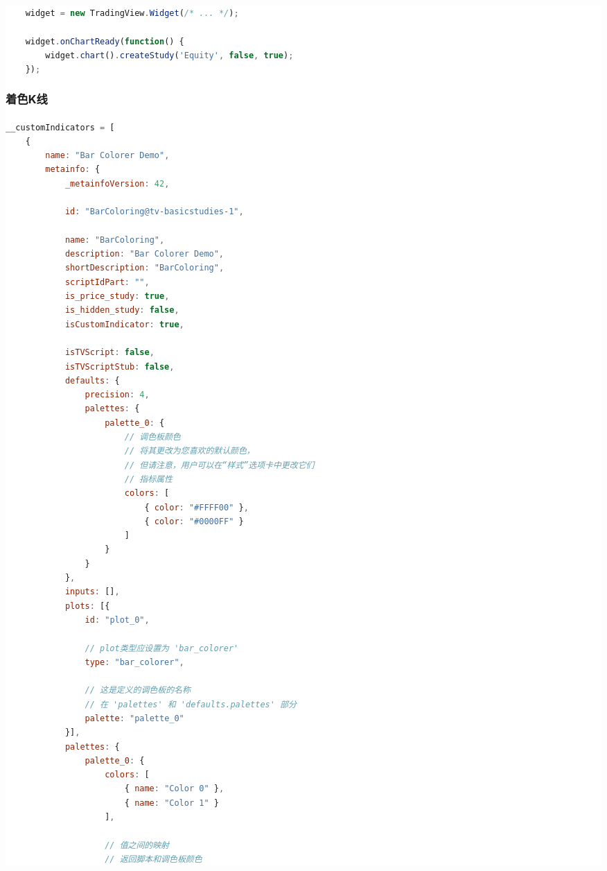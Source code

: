 ```javascript
	widget = new TradingView.Widget(/* ... */);

	widget.onChartReady(function() {
		widget.chart().createStudy('Equity', false, true);
	});
```

### 着色K线

```javascript
__customIndicators = [
    {
        name: "Bar Colorer Demo",
        metainfo: {
            _metainfoVersion: 42,

            id: "BarColoring@tv-basicstudies-1",

            name: "BarColoring",
            description: "Bar Colorer Demo",
            shortDescription: "BarColoring",
            scriptIdPart: "",
            is_price_study: true,
            is_hidden_study: false,
            isCustomIndicator: true,

            isTVScript: false,
            isTVScriptStub: false,
            defaults: {
                precision: 4,
                palettes: {
                    palette_0: {
                        // 调色板颜色
                        // 将其更改为您喜欢的默认颜色，
                        // 但请注意，用户可以在“样式”选项卡中更改它们
                        // 指标属性
                        colors: [
                            { color: "#FFFF00" },
                            { color: "#0000FF" }
                        ]
                    }
                }
            },
            inputs: [],
            plots: [{
                id: "plot_0",

                // plot类型应设置为 'bar_colorer'
                type: "bar_colorer",

                // 这是定义的调色板的名称
                // 在 'palettes' 和 'defaults.palettes' 部分
                palette: "palette_0"
            }],
            palettes: {
                palette_0: {
                    colors: [
                        { name: "Color 0" },
                        { name: "Color 1" }
                    ],

                    // 值之间的映射
                    // 返回脚本和调色板颜色
```